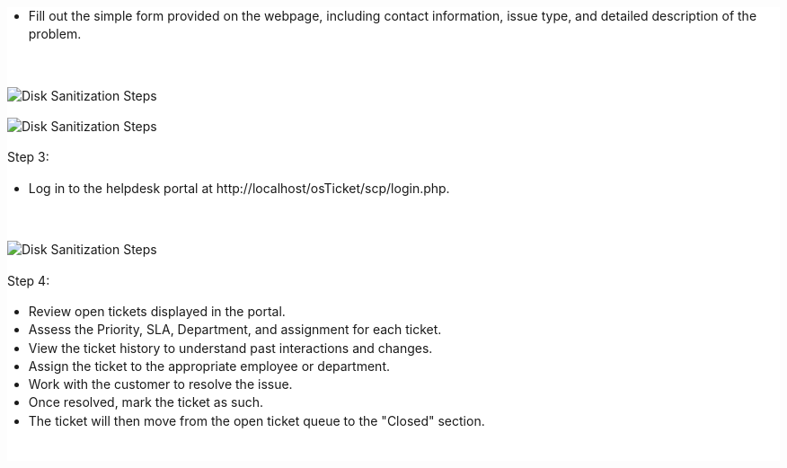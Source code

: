 - Fill out the simple form provided on the webpage, including contact information, issue type, and detailed description of the problem.
</p>
<br />

<p>
<img src="https://i.imgur.com/J0SKq5Q.png" height="80%" width="80%" alt="Disk Sanitization Steps"/>
</p>
<p>
 <p>
<img src="https://i.imgur.com/BpsQHiq.png" height="80%" width="80%" alt="Disk Sanitization Steps"/>
</p>
<p>
Step 3:

 - Log in to the helpdesk portal at http://localhost/osTicket/scp/login.php.
</p>
<br />

<p>
<img src="https://i.imgur.com/l6RdlBW.png" height="80%" width="80%" alt="Disk Sanitization Steps"/>
</p>
<p>
Step 4:

- Review open tickets displayed in the portal.
- Assess the Priority, SLA, Department, and assignment for each ticket.
- View the ticket history to understand past interactions and changes.
- Assign the ticket to the appropriate employee or department.
- Work with the customer to resolve the issue.
- Once resolved, mark the ticket as such.
- The ticket will then move from the open ticket queue to the "Closed" section.
</p>
<br />
